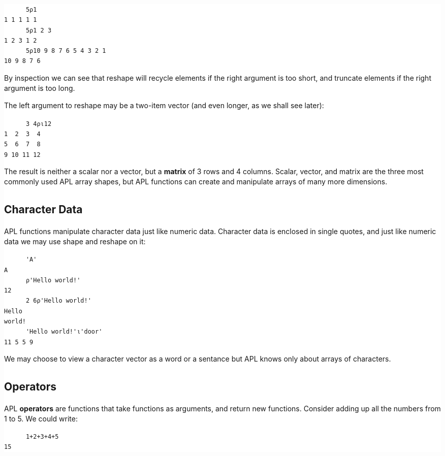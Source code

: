 ~~~
      5⍴1 
1 1 1 1 1
      5⍴1 2 3
1 2 3 1 2
      5⍴10 9 8 7 6 5 4 3 2 1
10 9 8 7 6
~~~

By inspection we can see that reshape will recycle elements if the right argument is too short,
and truncate elements if the right argument is too long.

The left argument to reshape may be a two-item vector (and even longer, as we shall see later):

~~~
      3 4⍴⍳12
1  2  3  4
5  6  7  8
9 10 11 12
~~~

The result is neither a scalar nor a vector, but a **matrix** of 3 rows and 4 columns. 
Scalar, vector, and matrix are the three most commonly used APL array shapes, but
APL functions can create and manipulate arrays of many more dimensions.


## Character Data

APL functions manipulate character data just like numeric data.
Character data is enclosed in single quotes, and just like numeric
data we may use shape and reshape on it:

~~~
      'A'
A
      ⍴'Hello world!'
12
      2 6⍴'Hello world!'
Hello 
world!
      'Hello world!'⍳'door'
11 5 5 9
~~~

We may choose to view a character vector as a word or a sentance
but APL knows only about arrays of characters.

## Operators

APL **operators** are functions that take functions as arguments,
and return new functions. Consider adding up all the numbers
from 1 to 5. We could write:

~~~
      1+2+3+4+5
15
~~~
